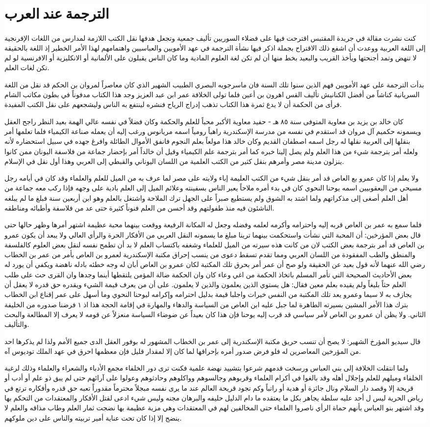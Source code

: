 
#  الترجمة عند العرب 


 كنت نشرت  مقالة في جريدة  المقتبس  اقترحت فيها على فضلاء السوريين تأليف جمعية وتجعل هدفها نقل الكتب اللازمة لمدارس من اللغات الإفرنجية إلى اللغة العربية ووعدت أن اشفع ذلك الاقتراح بجملة اذكر فيها نشأة الترجمة في عهد الأمويين والعباسيين واهتمامهم لهذا الأمر الخطير إذ اللغة بالحقيقة لا تنهض وتمد أجنحتها ويأخذ القريب والبعيد بخط منها أن لم تكن لغة العلوم المادية وما كان الناس يقبلون على الألمانية أو الانكليزية أو الافرنسية لو لم تكن لغات العلم. 

 بدأت الترجمة على عهد الأمويين فهم الذين سنوا تلك السنة فان ماسرجويه البصري الطبيب الشهير الذي كان معاصراً لمروان بن الحكم قد نقل من اللغة السريانية كناشاً من أفضل الكنانيش تأليف القس اهرون بن أعين فلما تولى الخلافة عمر ابن عبد العزيز وجد هذا الكتاب مدفوناً في بطون مكاتب الشام فرأى من الحكمة أن لا يدع ثمرة هذا الكتاب تذهب إدراج الرياح فنشره لينتفع به الناس وليشجعهم على نقل الكتب المفيدة. 

 كان خالد بن يزيد بن معاوية المتوفى سنة  ٨٥  هـ - حفيد معاوية الأكبر محباً للعلم والحكمة وكان فضلاً في نفسه عالي الهمة بعيد النظر راجح العقل ويسمونه حكميم آل مروان قد استقدم في نفسه من مدرسة الإسكندرية راهباً رومياً اسمه مريانوس ورغب إليه أن يعمله صناعة الكيمياء فلما تعلمها أمر بنقلها إلى العربية نقلها له رجل اسمه اصطفان القديم وكان خالد هذا مولعاً بعلم النجوم فانفق الأموال الطائلة وافرغ جهده في سبيل استحضاره لأنه ولعله أمر بترجمة شيء من هذا العلم ولم يصل إلينا خبره كما أمر بترجمة علم الكيمياء وقيل أن خالداً أمر بإحضار جماعة من فلاسفة اليونان ممن كانوا ينزلون مدينة مصر وأمرهم بنقل كثير من الكتب العلمية من اللسان اليوناني والقبطي إلى العربي وهذا أول نقل في الإسلام. 

 ولا يعلم إذا كان عمرو بع العاص قد أمر بنقل شيء من الكتب العليمة إباء ولايته على مصر لما عرف به من الميل للعلم والعلماء وقد كان في أيامه رجل مسيحي من اليعقوبيين اسمه يوحنا النحوي كان في بدء أمره ملاحاً يعبر الناس بسفينته وعلائم الميل إلى العلم بادية على وجهه فإذا ركب معه جماعة من أهل العلم أصغى إلى مذكراتهم ولما اشتد به الشوق ولم يستطيع صبراً على الجهل ترك الملاحة واشتغل بالعلم وهو ابن  أربعين  سنة   فبلغ ما لم يبلغه الناشئون فيه منذ طفولتهم وقد أحسن من العلم فنوناً كثيرة حتى عد من فلاسفة وأطبائه ومناطقه. 

 فلما سمع به عمر بن العاص قربه إليه واحترامه وأكرمه لعلمه وفضله وجعل له المكانة الرفيعة ووقعت بينهما محبة عظيمة اشتهر أمرها وظهر حالها حتى قال بعض المؤرخين: أن المحبة التي نشأت واستحكمت بينهما ترينا مبلغ ما يسمونه النقل العربي من الأفكار الحرة والرأي العالي ولا يبعد أن يكون عمرو بن العاص قد أمر بترجمة بعض الكتب لان من كانت هذه سيرته من الميل للعلماء وشغفه باكتساب العلم لا بد أن تطمح نفسه لنقل بعض العلوم كالفلسفة والمنطق والطب المفقودة من اللسان العربي ومما تقدم تسقط دعوى من ينسب إحراق مكتبة الإسكندرية لعمرو بن العاص بأمر من عمر بن الخطاب رضي الله عنهما لأنه قول بعيد عن الحقيقة ولو صح أن عمر أمر بحرق تلك المكتبة لكان عمرو بن العاص أبان له وجه خطئه بادله ناهضة ويكفي أن يورد له بعض الأحاديث الصحيحة التي تأمر المسلم باتخاذ الحكمة من اغي وعاء كان وان الحكمة ضالة المؤمن يلتقطها أينما وجدها وان القرى حث على طلب العلم حثاً بليغاً ولم يقيده بعلم معين فقال: هل يستوي الذين يعلمون والذين لا يعلمون. على أن من يعرف قيمة الشيء ويقدره حق قدره لا يعقل أن يجازف به لا سيما وعمرو يعد تلك المكتبة من النفس خيرات واجلبا قيمة بدليل احترامه وإكرامه ليوحنا النحوي وما أسهل على عمر إقناع ابن الخطاب بترك هذا الأمر المشين بسيرته الطاهرة لما جبل عليه ابن العاص من السياسة والدهاء والمهارة في إقامة الحجة هذا اذ  ١  فرضنا صدوره من الخليفة الثاني. ولا يظن أن عمرو بن العاص لأمر سياسي قد قرب إليه يوحنا فإن هذا كان بعيداً عن ضوضاء السياسة منعزلاً عن قومه لا يعرف إلا المطالعة والبحث والتأليف. 

 قال سيديو المؤرخ الشهير: لا يصح أن تنسب حريق مكتبة الإسكندرية إلى عمر بن الخطاب المشهور له بوفور العقل الدى جميع الأمم ولذا لم يذكرها  احد  من المؤرخين المعاصرين له فلو فرض صدور أمره بإحراقها لما كان إلا لمقدار قليل فإن معظمها احرق في عهد الملك توديوس آه. 

 ولما انتقلت الخلافة إلى بني العباس ورسخت قدمهم شرعوا بتشييد نهضة علمية فكنت   ترى دور الخلفاء مجمع الأدباء والشعراء والعلماء وذلك لرغبة الخلفاء وميلهم للعلم وإجلال أهله وقد بالغوا في أكرام العلماء وقربوهم وجالسوهم وواكلوهم وحادثوهم وعولوا على آرائهم حتى لم يبق ذو علم أو أدب أو قريحة إلا وقصد دار السلام ونال جائزة أو هدية أو راتباً وكم تجود قريحة العالم عند ما يرى نفسه مبجلاً محترماً مقدوراً تعبه حق قدره وأفكاره ترتع في رياض الحرية ليس ل  أحد  عليه سلطة يجاهر بكل ما يعتقده ما دام الدليل حليفه والبرهان مجنه وليس شيء ادعى لقتل الأفكار والمعتقدات من التحكم بها وقد اشتهر بنو العباس بأنهم حماة الرأي ناصروا العلماء حتى المخالفين لهم في المعتقدات وهي مزية عظيمة بها نضجت ثمار العلم وطاب مذاقه والعلم لا ينضج إلا إذا كان تحت عناية أمير تربيته والناس على دين ملوكهم. 
